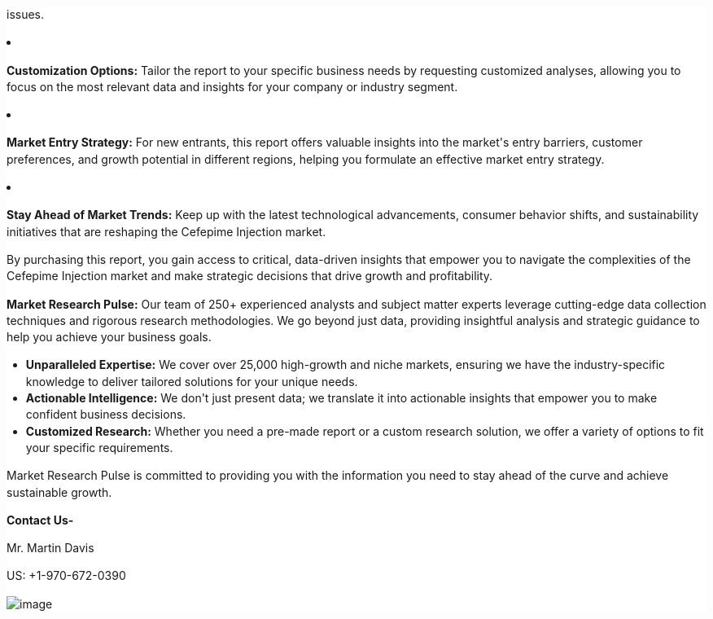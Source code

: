 issues.</p></li><li><p><strong>Customization Options:</strong> Tailor the report to your specific business needs by requesting customized analyses, allowing you to focus on the most relevant data and insights for your company or industry segment.</p></li><li><p><strong>Market Entry Strategy:</strong> For new entrants, this report offers valuable insights into the market's entry barriers, customer preferences, and growth potential in different regions, helping you formulate an effective market entry strategy.</p></li><li><p><strong>Stay Ahead of Market Trends:</strong> Keep up with the latest technological advancements, consumer behavior shifts, and sustainability initiatives that are reshaping the Cefepime Injection market.</p></li></ol><p>By purchasing this report, you gain access to critical, data-driven insights that empower you to navigate the complexities of the Cefepime Injection market and make strategic decisions that drive growth and profitability.</p><p><strong>Market Research Pulse:</strong>&nbsp;Our team of 250+ experienced analysts and subject matter experts leverage cutting-edge data collection techniques and rigorous research methodologies. We go beyond just data, providing insightful analysis and strategic guidance to help you achieve your business goals.</p><ul><li><strong>Unparalleled Expertise:</strong>&nbsp;We cover over 25,000 high-growth and niche markets, ensuring we have the industry-specific knowledge to deliver tailored solutions for your unique needs.</li><li><strong>Actionable Intelligence:</strong>&nbsp;We don't just present data; we translate it into actionable insights that empower you to make confident business decisions.</li><li><strong>Customized Research:</strong>&nbsp;Whether you need a pre-made report or a custom research solution, we offer a variety of options to fit your specific requirements.</li></ul><p>Market Research Pulse is committed to providing you with the information you need to stay ahead of the curve and achieve sustainable growth.</p><p><strong>Contact Us-</strong></p><p>Mr. Martin Davis</p><p>US: +1-970-672-0390</p>
![image](https://github.com/user-attachments/assets/a1763dc0-b0bd-4fc1-9970-55045b724a5c)
